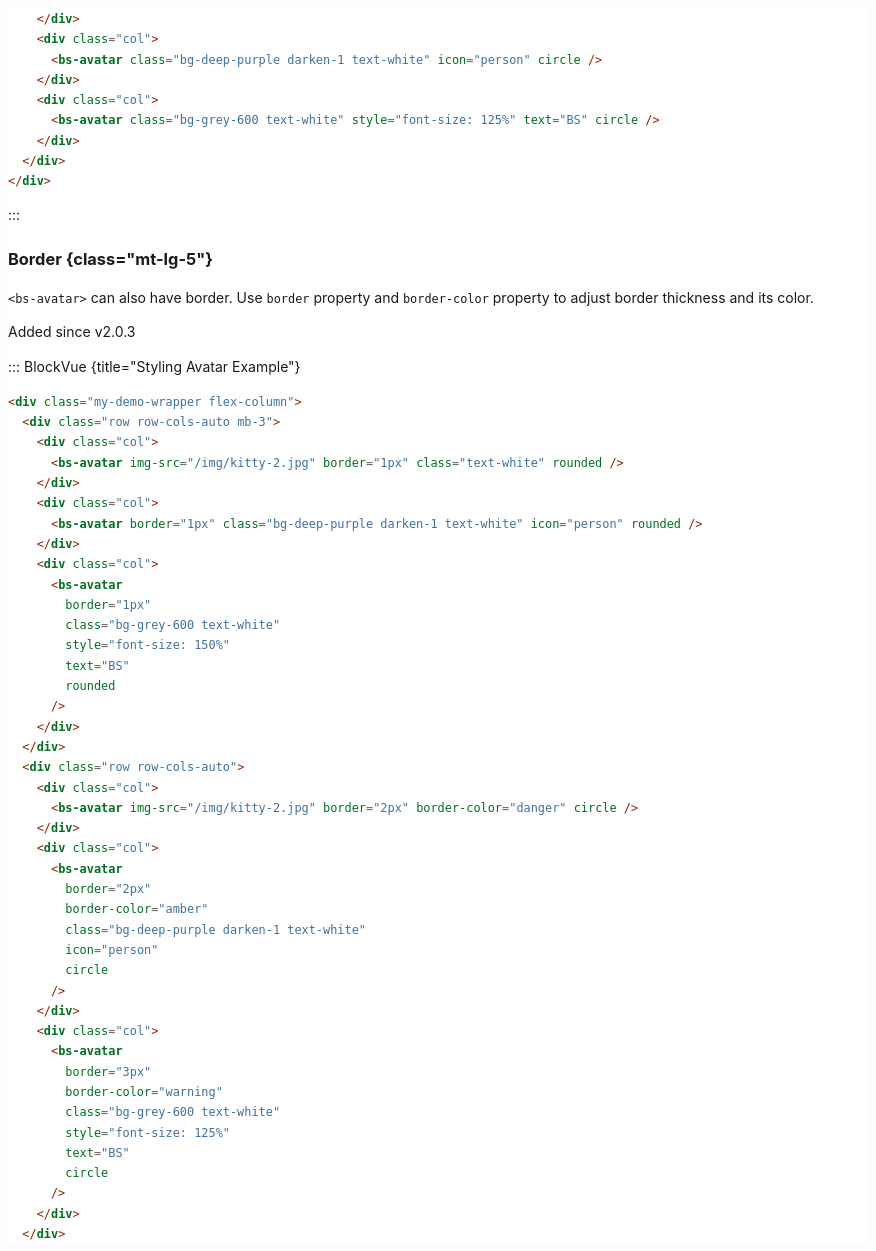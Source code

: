 ```html
    </div>
    <div class="col">
      <bs-avatar class="bg-deep-purple darken-1 text-white" icon="person" circle />
    </div>
    <div class="col">
      <bs-avatar class="bg-grey-600 text-white" style="font-size: 125%" text="BS" circle />
    </div>
  </div>
</div>
```
:::


### Border {class="mt-lg-5"}

`<bs-avatar>` can also have border. Use `border` property and `border-color` property 
to adjust border thickness and its color. 

<SmallNote color="teal">Added since v2.0.3</SmallNote>

::: BlockVue {title="Styling Avatar Example"}

```html
<div class="my-demo-wrapper flex-column">
  <div class="row row-cols-auto mb-3">
    <div class="col">
      <bs-avatar img-src="/img/kitty-2.jpg" border="1px" class="text-white" rounded />
    </div>
    <div class="col">
      <bs-avatar border="1px" class="bg-deep-purple darken-1 text-white" icon="person" rounded />
    </div>
    <div class="col">
      <bs-avatar
        border="1px"
        class="bg-grey-600 text-white"
        style="font-size: 150%"
        text="BS"
        rounded
      />
    </div>
  </div>
  <div class="row row-cols-auto">
    <div class="col">
      <bs-avatar img-src="/img/kitty-2.jpg" border="2px" border-color="danger" circle />
    </div>
    <div class="col">
      <bs-avatar
        border="2px"
        border-color="amber"
        class="bg-deep-purple darken-1 text-white"
        icon="person"
        circle
      />
    </div>
    <div class="col">
      <bs-avatar
        border="3px"
        border-color="warning"
        class="bg-grey-600 text-white"
        style="font-size: 125%"
        text="BS"
        circle
      />
    </div>
  </div>
```